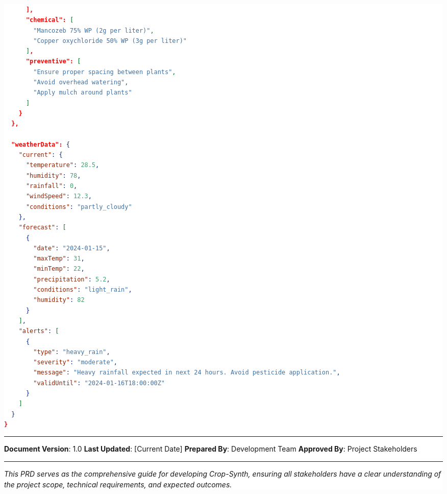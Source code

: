```json
      ],
      "chemical": [
        "Mancozeb 75% WP (2g per liter)",
        "Copper oxychloride 50% WP (3g per liter)"
      ],
      "preventive": [
        "Ensure proper spacing between plants",
        "Avoid overhead watering",
        "Apply mulch around plants"
      ]
    }
  },

  "weatherData": {
    "current": {
      "temperature": 28.5,
      "humidity": 78,
      "rainfall": 0,
      "windSpeed": 12.3,
      "conditions": "partly_cloudy"
    },
    "forecast": [
      {
        "date": "2024-01-15",
        "maxTemp": 31,
        "minTemp": 22,
        "precipitation": 5.2,
        "conditions": "light_rain",
        "humidity": 82
      }
    ],
    "alerts": [
      {
        "type": "heavy_rain",
        "severity": "moderate",
        "message": "Heavy rainfall expected in next 24 hours. Avoid pesticide application.",
        "validUntil": "2024-01-16T18:00:00Z"
      }
    ]
  }
}
```

---

**Document Version**: 1.0
**Last Updated**: [Current Date]
**Prepared By**: Development Team
**Approved By**: Project Stakeholders

---

_This PRD serves as the comprehensive guide for developing Crop-Synth, ensuring all stakeholders have a clear understanding of the project scope, technical requirements, and expected outcomes._

